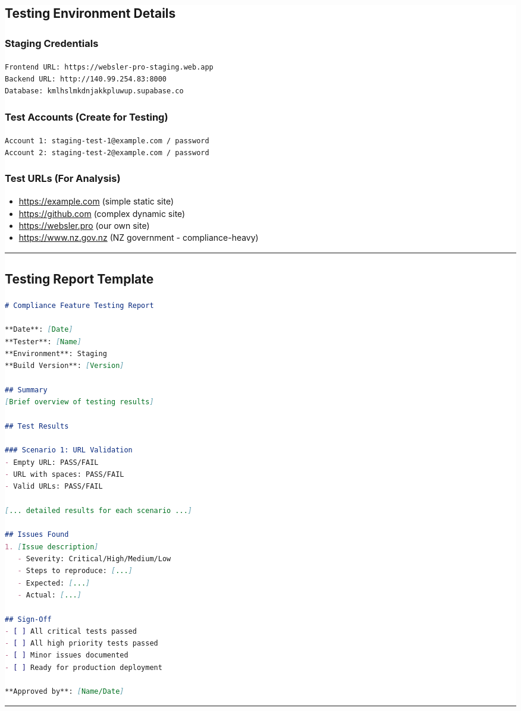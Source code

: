 
## Testing Environment Details

### Staging Credentials
```
Frontend URL: https://websler-pro-staging.web.app
Backend URL: http://140.99.254.83:8000
Database: kmlhslmkdnjakkpluwup.supabase.co
```

### Test Accounts (Create for Testing)
```
Account 1: staging-test-1@example.com / password
Account 2: staging-test-2@example.com / password
```

### Test URLs (For Analysis)
- https://example.com (simple static site)
- https://github.com (complex dynamic site)
- https://websler.pro (our own site)
- https://www.nz.gov.nz (NZ government - compliance-heavy)

---

## Testing Report Template

```markdown
# Compliance Feature Testing Report

**Date**: [Date]
**Tester**: [Name]
**Environment**: Staging
**Build Version**: [Version]

## Summary
[Brief overview of testing results]

## Test Results

### Scenario 1: URL Validation
- Empty URL: PASS/FAIL
- URL with spaces: PASS/FAIL
- Valid URLs: PASS/FAIL

[... detailed results for each scenario ...]

## Issues Found
1. [Issue description]
   - Severity: Critical/High/Medium/Low
   - Steps to reproduce: [...]
   - Expected: [...]
   - Actual: [...]

## Sign-Off
- [ ] All critical tests passed
- [ ] All high priority tests passed
- [ ] Minor issues documented
- [ ] Ready for production deployment

**Approved by**: [Name/Date]
```

---